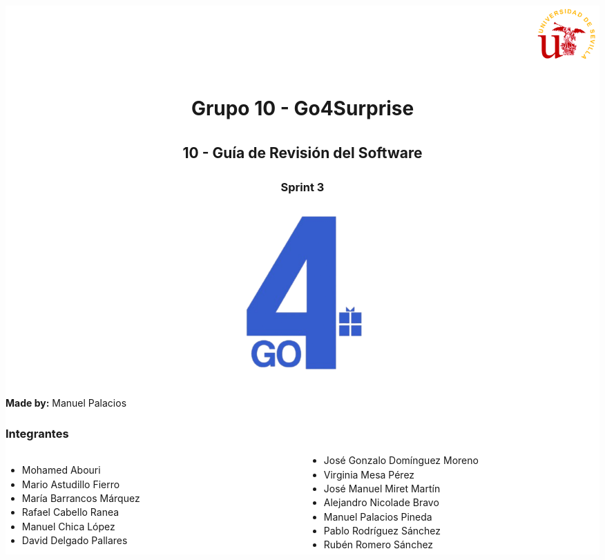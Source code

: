 
<div align="right">
    <img src="../logo_US.png" alt="Go4Surprise Logo" width="100">
</div>
<div align="center">

# Grupo 10 - Go4Surprise

## 10 - Guía de Revisión del Software

### Sprint 3

<img src="../logo_Go4Surprise.png" alt="Go4Surprise Logo" width="200">

</div>

**Made by:** Manuel Palacios

### Integrantes
<div style="columns: 2; -webkit-columns: 2; -moz-columns: 2;">

- Mohamed Abouri  
- Mario Astudillo Fierro  
- María Barrancos Márquez  
- Rafael Cabello Ranea  
- Manuel Chica López  
- David Delgado Pallares  
- José Gonzalo Domínguez Moreno  
- Virginia Mesa Pérez  
- José Manuel Miret Martín  
- Alejandro Nicolade Bravo  
- Manuel Palacios Pineda  
- Pablo Rodríguez Sánchez  
- Rubén Romero Sánchez  
